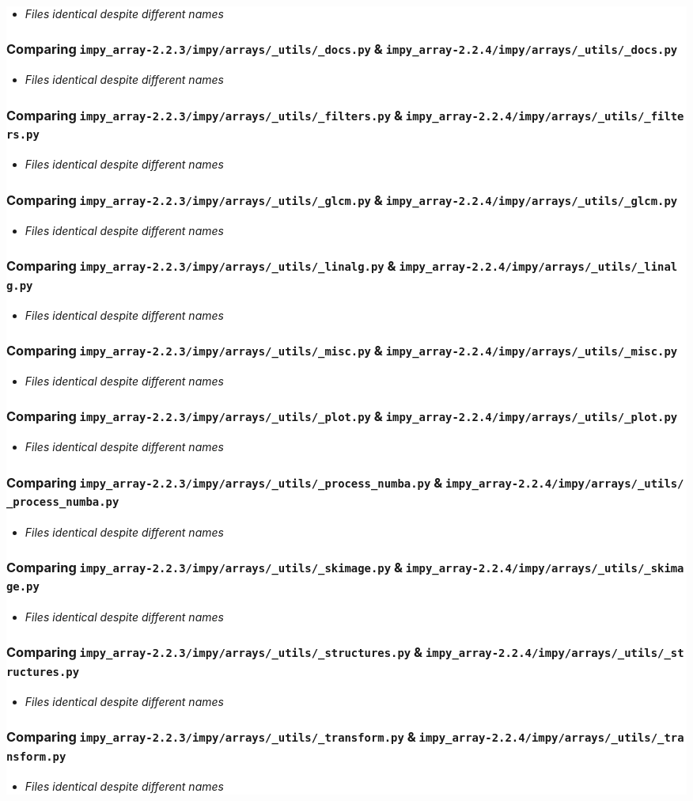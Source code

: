  * *Files identical despite different names*

### Comparing `impy_array-2.2.3/impy/arrays/_utils/_docs.py` & `impy_array-2.2.4/impy/arrays/_utils/_docs.py`

 * *Files identical despite different names*

### Comparing `impy_array-2.2.3/impy/arrays/_utils/_filters.py` & `impy_array-2.2.4/impy/arrays/_utils/_filters.py`

 * *Files identical despite different names*

### Comparing `impy_array-2.2.3/impy/arrays/_utils/_glcm.py` & `impy_array-2.2.4/impy/arrays/_utils/_glcm.py`

 * *Files identical despite different names*

### Comparing `impy_array-2.2.3/impy/arrays/_utils/_linalg.py` & `impy_array-2.2.4/impy/arrays/_utils/_linalg.py`

 * *Files identical despite different names*

### Comparing `impy_array-2.2.3/impy/arrays/_utils/_misc.py` & `impy_array-2.2.4/impy/arrays/_utils/_misc.py`

 * *Files identical despite different names*

### Comparing `impy_array-2.2.3/impy/arrays/_utils/_plot.py` & `impy_array-2.2.4/impy/arrays/_utils/_plot.py`

 * *Files identical despite different names*

### Comparing `impy_array-2.2.3/impy/arrays/_utils/_process_numba.py` & `impy_array-2.2.4/impy/arrays/_utils/_process_numba.py`

 * *Files identical despite different names*

### Comparing `impy_array-2.2.3/impy/arrays/_utils/_skimage.py` & `impy_array-2.2.4/impy/arrays/_utils/_skimage.py`

 * *Files identical despite different names*

### Comparing `impy_array-2.2.3/impy/arrays/_utils/_structures.py` & `impy_array-2.2.4/impy/arrays/_utils/_structures.py`

 * *Files identical despite different names*

### Comparing `impy_array-2.2.3/impy/arrays/_utils/_transform.py` & `impy_array-2.2.4/impy/arrays/_utils/_transform.py`

 * *Files identical despite different names*
